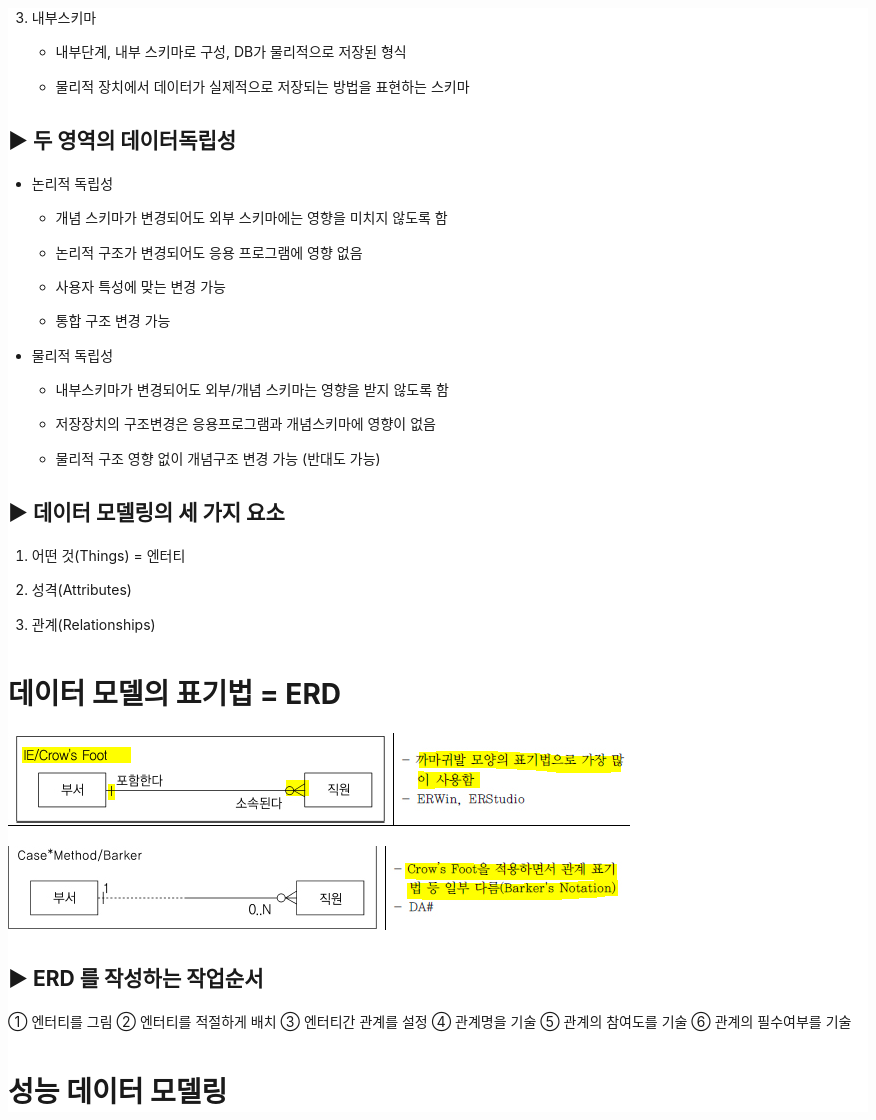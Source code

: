 3. 내부스키마
   
   * 내부단계, 내부 스키마로 구성, DB가 물리적으로 저장된 형식
   
   * 물리적 장치에서 데이터가 실제적으로 저장되는 방법을 표현하는 스키마

## ▶ 두 영역의 데이터독립성

* 논리적 독립성
  
  * 개념 스키마가 변경되어도 외부 스키마에는 영향을 미치지 않도록 함
  
  * 논리적 구조가 변경되어도 응용 프로그램에 영향 없음
  
  * 사용자 특성에 맞는 변경 가능
  
  * 통합 구조 변경 가능

* 물리적 독립성
  
  * 내부스키마가 변경되어도 외부/개념 스키마는 영향을 받지 않도록 함
  
  * 저장장치의 구조변경은 응용프로그램과 개념스키마에 영향이 없음
  
  * 물리적 구조 영향 없이 개념구조 변경 가능 (반대도 가능)

## ▶ 데이터 모델링의 세 가지 요소

1. 어떤 것(Things) = 엔터티

2. 성격(Attributes)

3. 관계(Relationships)

# 데이터 모델의 표기법 = ERD

![](SQLD_data_model2_assets/2022-10-18-00-02-00-image.png)

![](SQLD_data_model2_assets/2022-10-18-00-02-17-image.png)

## ▶ ERD 를 작성하는 작업순서

① 엔터티를 그림 ② 엔터티를 적절하게 배치 ③ 엔터티간 관계를 설정 ④ 관계명을 기술 ⑤ 관계의 참여도를 기술 ⑥ 관계의 필수여부를 기술

# 성능 데이터 모델링

